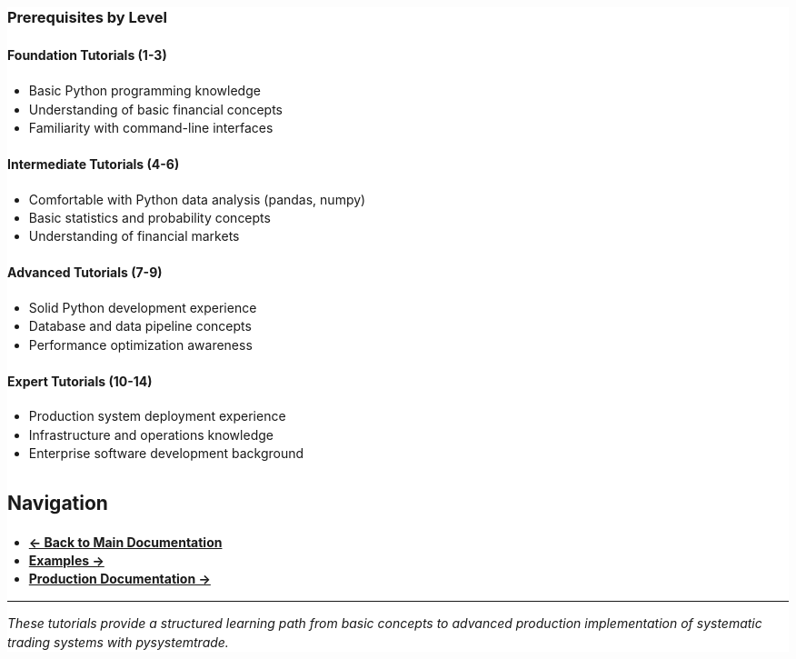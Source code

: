 ### **Prerequisites by Level**

#### **Foundation Tutorials (1-3)**
- Basic Python programming knowledge
- Understanding of basic financial concepts
- Familiarity with command-line interfaces

#### **Intermediate Tutorials (4-6)**
- Comfortable with Python data analysis (pandas, numpy)
- Basic statistics and probability concepts
- Understanding of financial markets

#### **Advanced Tutorials (7-9)**
- Solid Python development experience
- Database and data pipeline concepts
- Performance optimization awareness

#### **Expert Tutorials (10-14)**
- Production system deployment experience
- Infrastructure and operations knowledge
- Enterprise software development background

## Navigation

- **[← Back to Main Documentation](../README.md)**
- **[Examples →](../examples/README.md)**
- **[Production Documentation →](../production/README.md)**

---

*These tutorials provide a structured learning path from basic concepts to advanced production implementation of systematic trading systems with pysystemtrade.*